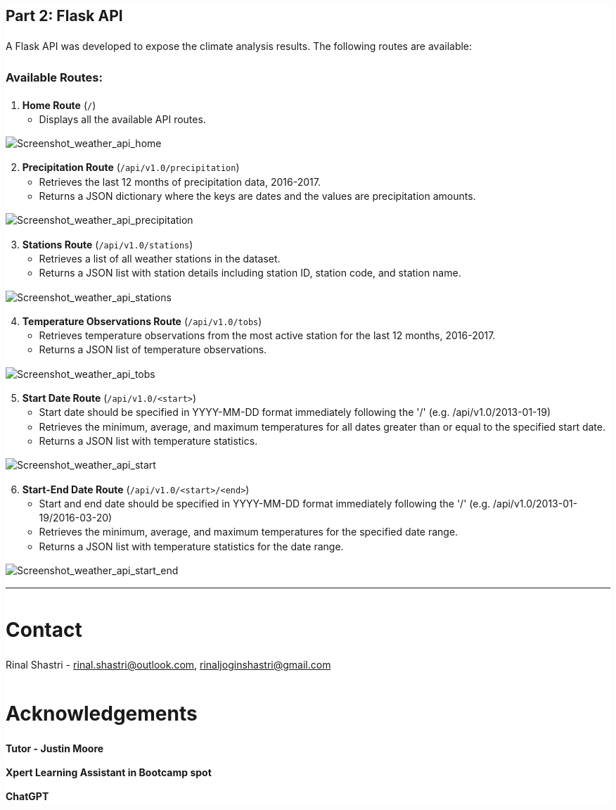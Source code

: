 
## Part 2: Flask API

A Flask API was developed to expose the climate analysis results. The following routes are available:

### Available Routes:

1. **Home Route** (`/`)
   - Displays all the available API routes.

<img width="968" alt="Screenshot_weather_api_home" src="https://github.com/user-attachments/assets/8cd8f63a-2336-4b7e-bfb8-6af0b93c609a">

2. **Precipitation Route** (`/api/v1.0/precipitation`)
   - Retrieves the last 12 months of precipitation data, 2016-2017.
   - Returns a JSON dictionary where the keys are dates and the values are precipitation amounts.
  
<img width="968" alt="Screenshot_weather_api_precipitation" src="https://github.com/user-attachments/assets/3d85d8f6-d8bf-4ed4-adaa-f6f925cd287a">

3. **Stations Route** (`/api/v1.0/stations`)
   - Retrieves a list of all weather stations in the dataset.
   - Returns a JSON list with station details including station ID, station code, and station name.
  
<img width="884" alt="Screenshot_weather_api_stations" src="https://github.com/user-attachments/assets/a4bc5cd8-bf5f-4033-9fee-e389b413fab9">


4. **Temperature Observations Route** (`/api/v1.0/tobs`)
   - Retrieves temperature observations from the most active station for the last 12 months, 2016-2017.
   - Returns a JSON list of temperature observations.
  
<img width="968" alt="Screenshot_weather_api_tobs" src="https://github.com/user-attachments/assets/d5db6a48-0c30-4121-bcce-c9b8e92150f0">


5. **Start Date Route** (`/api/v1.0/<start>`)
   - Start date should be specified in YYYY-MM-DD format immediately following the '/' (e.g. /api/v1.0/2013-01-19)
   - Retrieves the minimum, average, and maximum temperatures for all dates greater than or equal to the specified start date.
   - Returns a JSON list with temperature statistics.

<img width="884" alt="Screenshot_weather_api_start" src="https://github.com/user-attachments/assets/c033bda5-cac7-440c-93d0-5fed1568a62d">


6. **Start-End Date Route** (`/api/v1.0/<start>/<end>`)
   - Start and end date should be specified in YYYY-MM-DD format immediately following the '/' (e.g. /api/v1.0/2013-01-19/2016-03-20)
   - Retrieves the minimum, average, and maximum temperatures for the specified date range.
   - Returns a JSON list with temperature statistics for the date range.

<img width="884" alt="Screenshot_weather_api_start_end" src="https://github.com/user-attachments/assets/a58d0eab-6827-4d7c-bc7c-03e956f42a50">

---

# Contact
Rinal Shastri - rinal.shastri@outlook.com, rinaljoginshastri@gmail.com

# Acknowledgements

**Tutor - Justin Moore**

**Xpert Learning Assistant in Bootcamp spot**

**ChatGPT**
